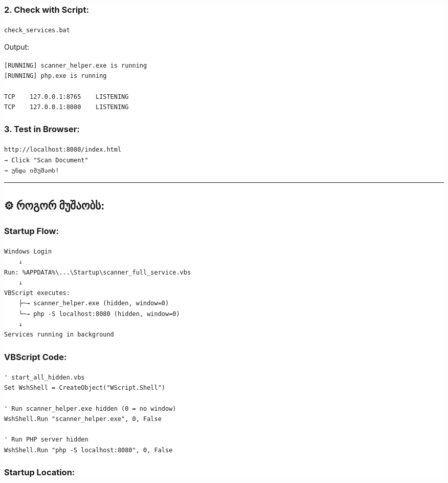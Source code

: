 ### 2. Check with Script:
```batch
check_services.bat
```

Output:
```
[RUNNING] scanner_helper.exe is running
[RUNNING] php.exe is running

TCP    127.0.0.1:8765    LISTENING
TCP    127.0.0.1:8080    LISTENING
```

### 3. Test in Browser:
```
http://localhost:8080/index.html
→ Click "Scan Document"
→ უნდა იმუშაოს!
```

---

## ⚙️ როგორ მუშაობს:

### Startup Flow:

```
Windows Login
    ↓
Run: %APPDATA%\...\Startup\scanner_full_service.vbs
    ↓
VBScript executes:
    ├─→ scanner_helper.exe (hidden, window=0)
    └─→ php -S localhost:8080 (hidden, window=0)
    ↓
Services running in background
```

### VBScript Code:

```vbscript
' start_all_hidden.vbs
Set WshShell = CreateObject("WScript.Shell")

' Run scanner_helper.exe hidden (0 = no window)
WshShell.Run "scanner_helper.exe", 0, False

' Run PHP server hidden
WshShell.Run "php -S localhost:8080", 0, False
```

### Startup Location:
